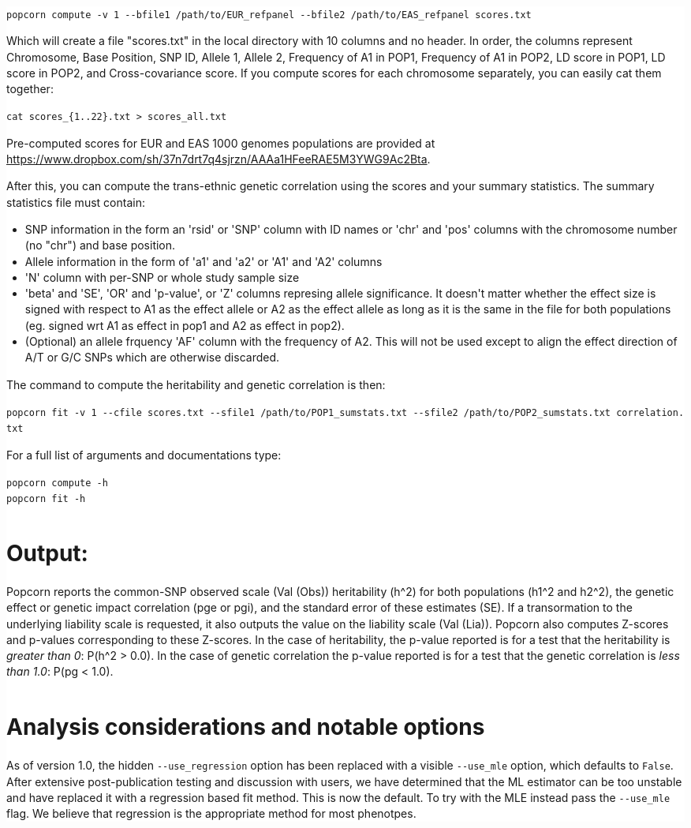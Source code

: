 `popcorn compute -v 1 --bfile1 /path/to/EUR_refpanel --bfile2 /path/to/EAS_refpanel scores.txt`  

Which will create a file "scores.txt" in the local directory with 10 columns and no header. In order, the columns represent Chromosome, Base Position, SNP ID, Allele 1, Allele 2, Frequency of A1 in POP1, Frequency of A1 in POP2, LD score in POP1, LD score in POP2, and Cross-covariance score. If you compute scores for each chromosome separately, you can easily cat them together:

`cat scores_{1..22}.txt > scores_all.txt`

Pre-computed scores for EUR and EAS 1000 genomes populations are provided at <https://www.dropbox.com/sh/37n7drt7q4sjrzn/AAAa1HFeeRAE5M3YWG9Ac2Bta>.

After this, you can compute the trans-ethnic genetic correlation using the scores and your summary statistics. The summary statistics file must contain:
- SNP information in the form an 'rsid' or 'SNP' column with ID names or 'chr' and 'pos' columns with the chromosome number (no "chr") and base position.
- Allele information in the form of 'a1' and 'a2' or 'A1' and 'A2' columns
- 'N' column with per-SNP or whole study sample size
- 'beta' and 'SE', 'OR' and 'p-value', or 'Z' columns represing allele significance. It doesn't matter whether the effect size is signed with respect to A1 as the effect allele or A2 as the effect allele as long as it is the same in the file for both populations (eg. signed wrt A1 as effect in pop1 and A2 as effect in pop2).
- (Optional) an allele frquency 'AF' column with the frequency of A2. This will not be used except to align the effect direction of A/T or G/C SNPs which are otherwise discarded.

The command to compute the heritability and genetic correlation is then:

`popcorn fit -v 1 --cfile scores.txt --sfile1 /path/to/POP1_sumstats.txt --sfile2 /path/to/POP2_sumstats.txt correlation.txt`  

For a full list of arguments and documentations type:  

`popcorn compute -h`  
`popcorn fit -h`  

# Output:  
Popcorn reports the common-SNP observed scale (Val (Obs)) heritability (h^2) for both populations (h1^2 and h2^2),
the genetic effect or genetic impact correlation (pge or pgi), and the standard error of
these estimates (SE). If a transormation to the underlying liability scale is requested,
it also outputs the value on the liability scale (Val (Lia)). Popcorn also computes Z-scores
and p-values corresponding to these Z-scores. In the case of heritability, the p-value
reported is for a test that the heritability is *greater than 0*: P(h^2 > 0.0). In the
case of genetic correlation the p-value reported is for a test that the genetic correlation
is *less than 1.0*: P(pg < 1.0).

# Analysis considerations and notable options
As of version 1.0, the hidden `--use_regression` option has been replaced with a visible `--use_mle` option, which defaults to `False`. After extensive post-publication testing and discussion with users, we have determined that the ML estimator can be too unstable and have replaced it with a regression based fit method. This is now the default. To try with the MLE instead pass the `--use_mle` flag. We believe that regression is the appropriate method for most phenotpes.
